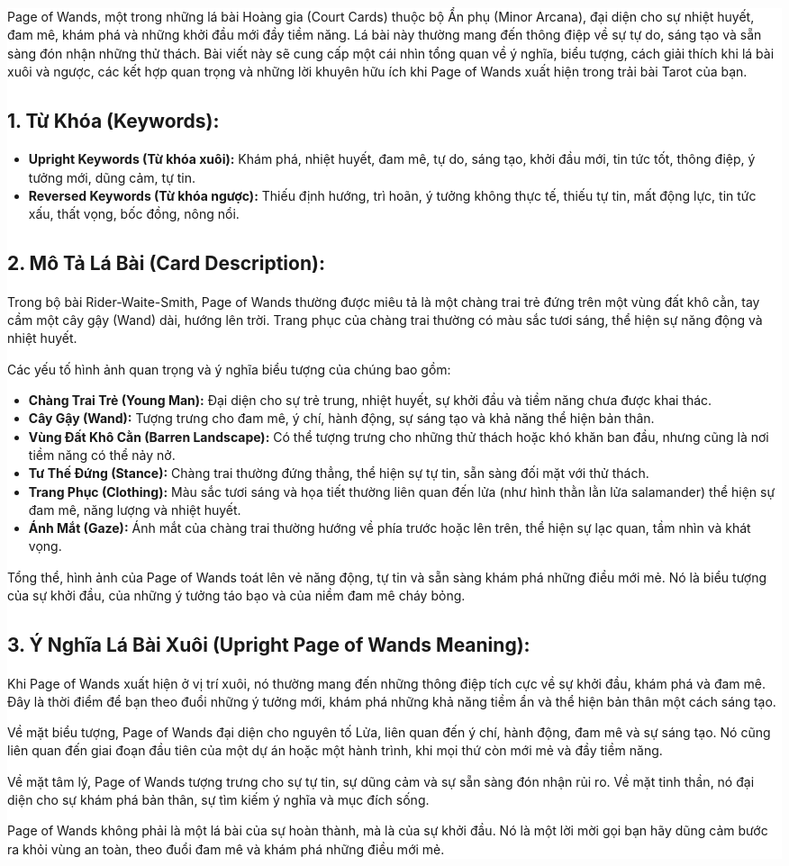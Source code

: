 
Page of Wands, một trong những lá bài Hoàng gia (Court Cards) thuộc bộ Ẩn phụ (Minor Arcana), đại diện cho sự nhiệt huyết, đam mê, khám phá và những khởi đầu mới đầy tiềm năng. Lá bài này thường mang đến thông điệp về sự tự do, sáng tạo và sẵn sàng đón nhận những thử thách. Bài viết này sẽ cung cấp một cái nhìn tổng quan về ý nghĩa, biểu tượng, cách giải thích khi lá bài xuôi và ngược, các kết hợp quan trọng và những lời khuyên hữu ích khi Page of Wands xuất hiện trong trải bài Tarot của bạn.

## 1. Từ Khóa (Keywords):

*   **Upright Keywords (Từ khóa xuôi):** Khám phá, nhiệt huyết, đam mê, tự do, sáng tạo, khởi đầu mới, tin tức tốt, thông điệp, ý tưởng mới, dũng cảm, tự tin.
*   **Reversed Keywords (Từ khóa ngược):** Thiếu định hướng, trì hoãn, ý tưởng không thực tế, thiếu tự tin, mất động lực, tin tức xấu, thất vọng, bốc đồng, nông nổi.

## 2. Mô Tả Lá Bài (Card Description):

Trong bộ bài Rider-Waite-Smith, Page of Wands thường được miêu tả là một chàng trai trẻ đứng trên một vùng đất khô cằn, tay cầm một cây gậy (Wand) dài, hướng lên trời. Trang phục của chàng trai thường có màu sắc tươi sáng, thể hiện sự năng động và nhiệt huyết.

Các yếu tố hình ảnh quan trọng và ý nghĩa biểu tượng của chúng bao gồm:

*   **Chàng Trai Trẻ (Young Man):** Đại diện cho sự trẻ trung, nhiệt huyết, sự khởi đầu và tiềm năng chưa được khai thác.
*   **Cây Gậy (Wand):** Tượng trưng cho đam mê, ý chí, hành động, sự sáng tạo và khả năng thể hiện bản thân.
*   **Vùng Đất Khô Cằn (Barren Landscape):** Có thể tượng trưng cho những thử thách hoặc khó khăn ban đầu, nhưng cũng là nơi tiềm năng có thể nảy nở.
*   **Tư Thế Đứng (Stance):** Chàng trai thường đứng thẳng, thể hiện sự tự tin, sẵn sàng đối mặt với thử thách.
*   **Trang Phục (Clothing):** Màu sắc tươi sáng và họa tiết thường liên quan đến lửa (như hình thằn lằn lửa salamander) thể hiện sự đam mê, năng lượng và nhiệt huyết.
*   **Ánh Mắt (Gaze):** Ánh mắt của chàng trai thường hướng về phía trước hoặc lên trên, thể hiện sự lạc quan, tầm nhìn và khát vọng.

Tổng thể, hình ảnh của Page of Wands toát lên vẻ năng động, tự tin và sẵn sàng khám phá những điều mới mẻ. Nó là biểu tượng của sự khởi đầu, của những ý tưởng táo bạo và của niềm đam mê cháy bỏng.

## 3. Ý Nghĩa Lá Bài Xuôi (Upright Page of Wands Meaning):

Khi Page of Wands xuất hiện ở vị trí xuôi, nó thường mang đến những thông điệp tích cực về sự khởi đầu, khám phá và đam mê. Đây là thời điểm để bạn theo đuổi những ý tưởng mới, khám phá những khả năng tiềm ẩn và thể hiện bản thân một cách sáng tạo.

Về mặt biểu tượng, Page of Wands đại diện cho nguyên tố Lửa, liên quan đến ý chí, hành động, đam mê và sự sáng tạo. Nó cũng liên quan đến giai đoạn đầu tiên của một dự án hoặc một hành trình, khi mọi thứ còn mới mẻ và đầy tiềm năng.

Về mặt tâm lý, Page of Wands tượng trưng cho sự tự tin, sự dũng cảm và sự sẵn sàng đón nhận rủi ro. Về mặt tinh thần, nó đại diện cho sự khám phá bản thân, sự tìm kiếm ý nghĩa và mục đích sống.

Page of Wands không phải là một lá bài của sự hoàn thành, mà là của sự khởi đầu. Nó là một lời mời gọi bạn hãy dũng cảm bước ra khỏi vùng an toàn, theo đuổi đam mê và khám phá những điều mới mẻ.

